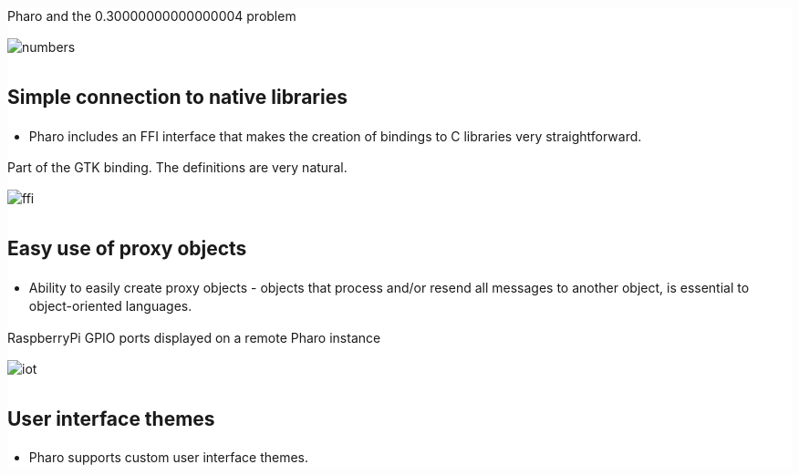 <p class="pictureDescription">
Pharo and the 0.30000000000000004 problem
</p>
</div>
<div class="pictureColumn">
<img src="https://files.pharo.org/web-images/carousel/numbers.gif" alt="numbers">
</div>
</div>
<div class="featureRow odd item">
<div class="featureColumn">
<h2 class="code-line">
<a id="Simple_connection_to_native_libraries_222">
</a>
Simple connection to native libraries
</h2>
<ul>
<li>
Pharo includes an FFI interface that makes the creation of bindings to C libraries very straightforward.
</li>
</ul>
<p class="pictureDescription">
Part of the GTK binding. The definitions are very natural.
</p>
</div>
<div class="pictureColumn">
<img src="https://files.pharo.org/web-images/carousel/ffi.png" alt="ffi">
</div>
</div>
<div class="featureRow even item">
<div class="featureColumn">
<h2 class="code-line">
<a id="Easy_use_of_proxy_objects_229">
</a>
Easy use of proxy objects
</h2>
<ul>
<li>
Ability to easily create proxy objects - objects that process and/or resend all messages to another object, is essential to object-oriented languages.
</li>
</ul>
<p class="pictureDescription">
RaspberryPi GPIO ports displayed on a remote Pharo instance
</p>
</div>
<div class="pictureColumn">
<img src="https://files.pharo.org/web-images/carousel/iot.png" alt="iot">
</div>
</div>
<div class="featureRow odd item">
<div class="featureColumn">
<h2 class="code-line">
<a id="Themes">
</a>
User interface themes
</h2>
<ul>
<li>
Pharo supports custom user interface themes.
</li>
</ul>